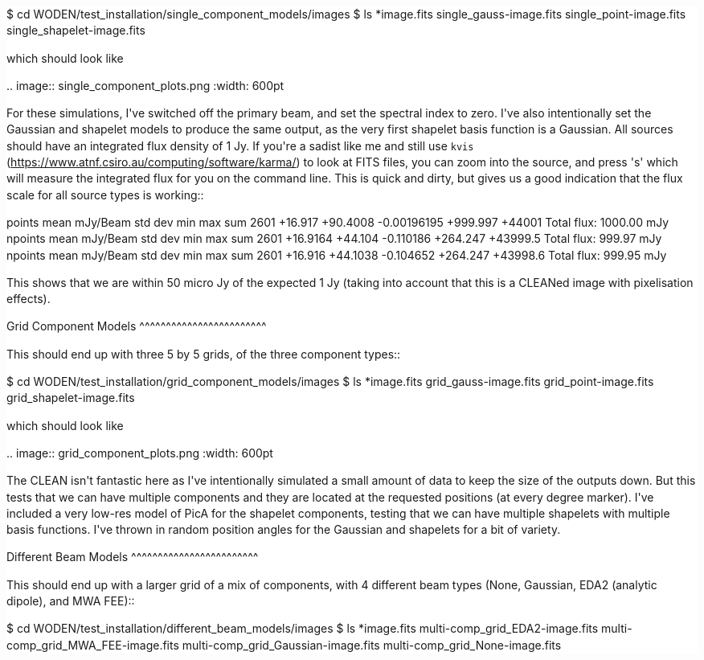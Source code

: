   $ cd WODEN/test_installation/single_component_models/images
  $ ls *image.fits
     single_gauss-image.fits  single_point-image.fits  single_shapelet-image.fits

which should look like

.. image:: single_component_plots.png
   :width: 600pt

For these simulations, I've switched off the primary beam, and set the spectral index to zero. I've also intentionally set the Gaussian and shapelet models to produce the same output, as the very first shapelet basis function is a Gaussian. All sources should have an integrated flux density of 1 Jy. If you're a sadist like me and still use ``kvis`` (https://www.atnf.csiro.au/computing/software/karma/) to look at FITS files, you can zoom into the source, and press 's' which will measure the integrated flux for you on the command line. This is quick and dirty, but gives us a good indication that the flux scale for all source types is working::

  points  mean mJy/Beam     std dev      min          max          sum
  2601     +16.917           +90.4008     -0.00196195  +999.997     +44001
  Total flux: 1000.00 mJy
  npoints  mean mJy/Beam     std dev      min          max          sum
  2601     +16.9164          +44.104      -0.110186    +264.247     +43999.5
  Total flux: 999.97 mJy
  npoints  mean mJy/Beam     std dev      min          max          sum
  2601     +16.916           +44.1038     -0.104652    +264.247     +43998.6
  Total flux: 999.95 mJy

This shows that we are within 50 micro Jy of the expected 1 Jy (taking into account that this is a CLEANed image with pixelisation effects).

Grid Component Models
^^^^^^^^^^^^^^^^^^^^^^^^

This should end up with three 5 by 5 grids, of the three component types::

  $ cd WODEN/test_installation/grid_component_models/images
  $ ls *image.fits
     grid_gauss-image.fits  grid_point-image.fits  grid_shapelet-image.fits

which should look like

.. image:: grid_component_plots.png
   :width: 600pt

The CLEAN isn't fantastic here as I've intentionally simulated a small amount of data to keep the size of the outputs down. But this tests that we can have multiple components and they are located at the requested positions (at every degree marker). I've included a very low-res model of PicA for the shapelet components, testing that we can have multiple shapelets with multiple basis functions. I've thrown in random position angles for the Gaussian and shapelets for a bit of variety.

Different Beam Models
^^^^^^^^^^^^^^^^^^^^^^^^

This should end up with a larger grid of a mix of components, with 4 different beam types (None, Gaussian, EDA2 (analytic dipole), and MWA FEE)::

  $ cd WODEN/test_installation/different_beam_models/images
  $ ls *image.fits
     multi-comp_grid_EDA2-image.fits      multi-comp_grid_MWA_FEE-image.fits
     multi-comp_grid_Gaussian-image.fits  multi-comp_grid_None-image.fits

